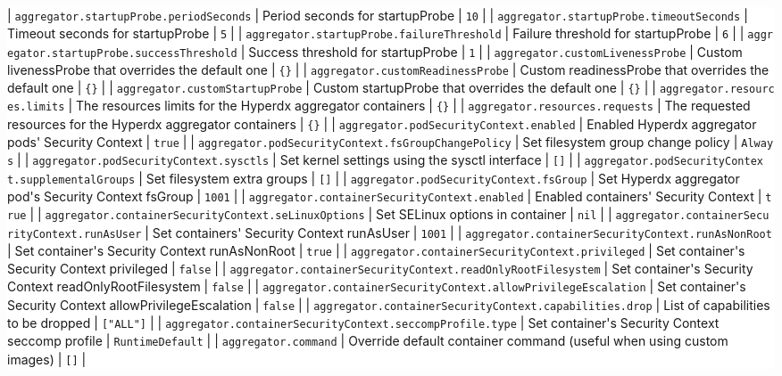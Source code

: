 | `aggregator.startupProbe.periodSeconds`                        | Period seconds for startupProbe                                                                                                                       | `10`                |
| `aggregator.startupProbe.timeoutSeconds`                       | Timeout seconds for startupProbe                                                                                                                      | `5`                 |
| `aggregator.startupProbe.failureThreshold`                     | Failure threshold for startupProbe                                                                                                                    | `6`                 |
| `aggregator.startupProbe.successThreshold`                     | Success threshold for startupProbe                                                                                                                    | `1`                 |
| `aggregator.customLivenessProbe`                               | Custom livenessProbe that overrides the default one                                                                                                   | `{}`                |
| `aggregator.customReadinessProbe`                              | Custom readinessProbe that overrides the default one                                                                                                  | `{}`                |
| `aggregator.customStartupProbe`                                | Custom startupProbe that overrides the default one                                                                                                    | `{}`                |
| `aggregator.resources.limits`                                  | The resources limits for the Hyperdx aggregator containers                                                                                            | `{}`                |
| `aggregator.resources.requests`                                | The requested resources for the Hyperdx aggregator containers                                                                                         | `{}`                |
| `aggregator.podSecurityContext.enabled`                        | Enabled Hyperdx aggregator pods' Security Context                                                                                                     | `true`              |
| `aggregator.podSecurityContext.fsGroupChangePolicy`            | Set filesystem group change policy                                                                                                                    | `Always`            |
| `aggregator.podSecurityContext.sysctls`                        | Set kernel settings using the sysctl interface                                                                                                        | `[]`                |
| `aggregator.podSecurityContext.supplementalGroups`             | Set filesystem extra groups                                                                                                                           | `[]`                |
| `aggregator.podSecurityContext.fsGroup`                        | Set Hyperdx aggregator pod's Security Context fsGroup                                                                                                 | `1001`              |
| `aggregator.containerSecurityContext.enabled`                  | Enabled containers' Security Context                                                                                                                  | `true`              |
| `aggregator.containerSecurityContext.seLinuxOptions`           | Set SELinux options in container                                                                                                                      | `nil`               |
| `aggregator.containerSecurityContext.runAsUser`                | Set containers' Security Context runAsUser                                                                                                            | `1001`              |
| `aggregator.containerSecurityContext.runAsNonRoot`             | Set container's Security Context runAsNonRoot                                                                                                         | `true`              |
| `aggregator.containerSecurityContext.privileged`               | Set container's Security Context privileged                                                                                                           | `false`             |
| `aggregator.containerSecurityContext.readOnlyRootFilesystem`   | Set container's Security Context readOnlyRootFilesystem                                                                                               | `false`             |
| `aggregator.containerSecurityContext.allowPrivilegeEscalation` | Set container's Security Context allowPrivilegeEscalation                                                                                             | `false`             |
| `aggregator.containerSecurityContext.capabilities.drop`        | List of capabilities to be dropped                                                                                                                    | `["ALL"]`           |
| `aggregator.containerSecurityContext.seccompProfile.type`      | Set container's Security Context seccomp profile                                                                                                      | `RuntimeDefault`    |
| `aggregator.command`                                           | Override default container command (useful when using custom images)                                                                                  | `[]`                |